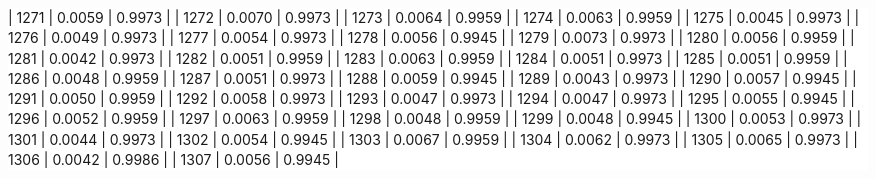 | 1271 | 0.0059 | 0.9973 |
| 1272 | 0.0070 | 0.9973 |
| 1273 | 0.0064 | 0.9959 |
| 1274 | 0.0063 | 0.9959 |
| 1275 | 0.0045 | 0.9973 |
| 1276 | 0.0049 | 0.9973 |
| 1277 | 0.0054 | 0.9973 |
| 1278 | 0.0056 | 0.9945 |
| 1279 | 0.0073 | 0.9973 |
| 1280 | 0.0056 | 0.9959 |
| 1281 | 0.0042 | 0.9973 |
| 1282 | 0.0051 | 0.9959 |
| 1283 | 0.0063 | 0.9959 |
| 1284 | 0.0051 | 0.9973 |
| 1285 | 0.0051 | 0.9959 |
| 1286 | 0.0048 | 0.9959 |
| 1287 | 0.0051 | 0.9973 |
| 1288 | 0.0059 | 0.9945 |
| 1289 | 0.0043 | 0.9973 |
| 1290 | 0.0057 | 0.9945 |
| 1291 | 0.0050 | 0.9959 |
| 1292 | 0.0058 | 0.9973 |
| 1293 | 0.0047 | 0.9973 |
| 1294 | 0.0047 | 0.9973 |
| 1295 | 0.0055 | 0.9945 |
| 1296 | 0.0052 | 0.9959 |
| 1297 | 0.0063 | 0.9959 |
| 1298 | 0.0048 | 0.9959 |
| 1299 | 0.0048 | 0.9945 |
| 1300 | 0.0053 | 0.9973 |
| 1301 | 0.0044 | 0.9973 |
| 1302 | 0.0054 | 0.9945 |
| 1303 | 0.0067 | 0.9959 |
| 1304 | 0.0062 | 0.9973 |
| 1305 | 0.0065 | 0.9973 |
| 1306 | 0.0042 | 0.9986 |
| 1307 | 0.0056 | 0.9945 |